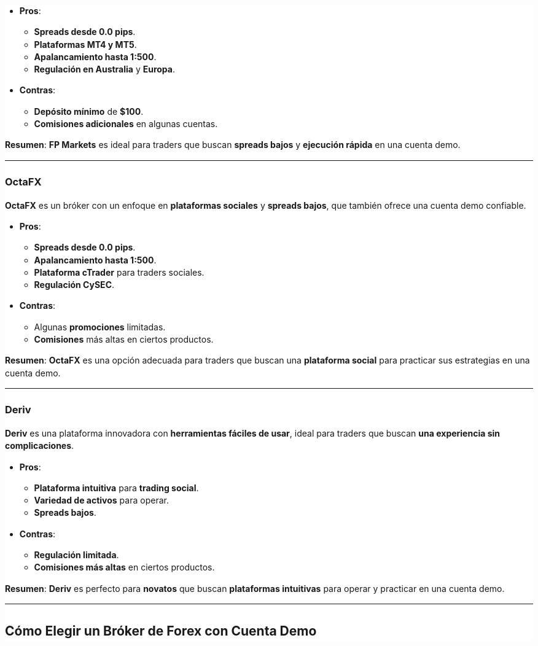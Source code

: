 - **Pros**:
  - **Spreads desde 0.0 pips**.
  - **Plataformas MT4 y MT5**.
  - **Apalancamiento hasta 1:500**.
  - **Regulación en Australia** y **Europa**.

- **Contras**:
  - **Depósito mínimo** de **$100**.
  - **Comisiones adicionales** en algunas cuentas.

**Resumen**: **FP Markets** es ideal para traders que buscan **spreads bajos** y **ejecución rápida** en una cuenta demo.

---

### OctaFX

**OctaFX** es un bróker con un enfoque en **plataformas sociales** y **spreads bajos**, que también ofrece una cuenta demo confiable.

- **Pros**:
  - **Spreads desde 0.0 pips**.
  - **Apalancamiento hasta 1:500**.
  - **Plataforma cTrader** para traders sociales.
  - **Regulación CySEC**.

- **Contras**:
  - Algunas **promociones** limitadas.
  - **Comisiones** más altas en ciertos productos.

**Resumen**: **OctaFX** es una opción adecuada para traders que buscan una **plataforma social** para practicar sus estrategias en una cuenta demo.

---

### Deriv

**Deriv** es una plataforma innovadora con **herramientas fáciles de usar**, ideal para traders que buscan **una experiencia sin complicaciones**.

- **Pros**:
  - **Plataforma intuitiva** para **trading social**.
  - **Variedad de activos** para operar.
  - **Spreads bajos**.

- **Contras**:
  - **Regulación limitada**.
  - **Comisiones más altas** en ciertos productos.

**Resumen**: **Deriv** es perfecto para **novatos** que buscan **plataformas intuitivas** para operar y practicar en una cuenta demo.

---

## Cómo Elegir un Bróker de Forex con Cuenta Demo
